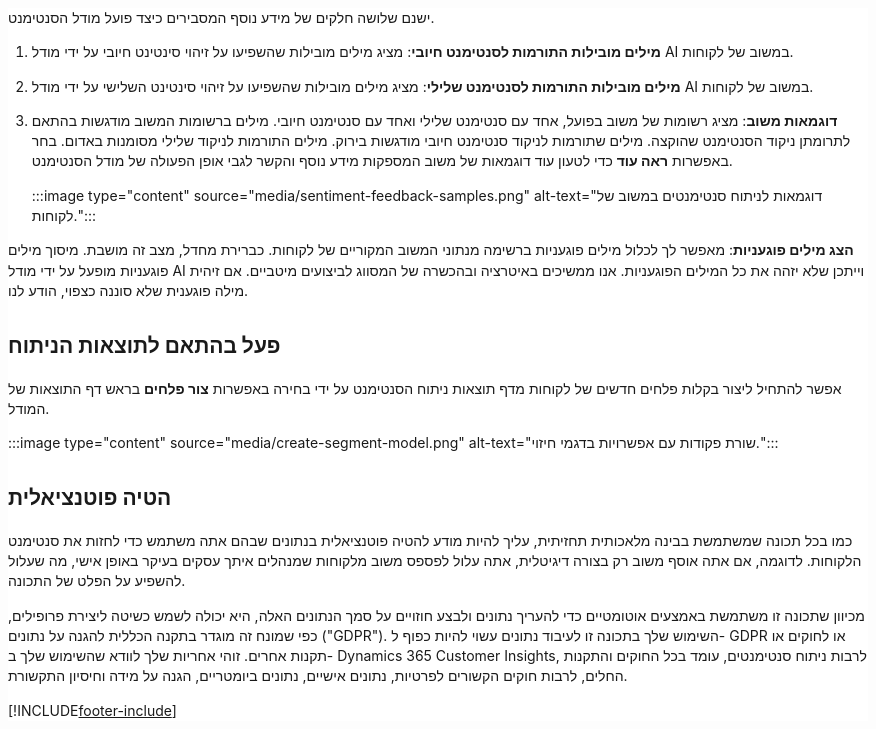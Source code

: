 ישנם שלושה חלקים של מידע נוסף המסבירים כיצד פועל מודל הסנטימנט.
  
1. **מילים מובילות התורמות לסנטימנט חיובי**: מציג מילים מובילות שהשפיעו על זיהוי סינטינט חיובי על ידי מודל AI במשוב של לקוחות.  
2. **מילים מובילות התורמות לסנטימנט שלילי**: מציג מילים מובילות שהשפיעו על זיהוי סינטינט השלישי על ידי מודל AI במשוב של לקוחות.  
3. **דוגמאות משוב**: מציג רשומות של משוב בפועל, אחד עם סנטימנט שלילי ואחד עם סנטימנט חיובי. מילים ברשומות המשוב מודגשות בהתאם לתרומתן ניקוד הסנטימנט שהוקצה. מילים שתורמות לניקוד סנטימנט חיובי מודגשות בירוק. מילים התורמות לניקוד שלילי מסומנות באדום.
   בחר באפשרות **ראה עוד** כדי לטעון עוד דוגמאות של משוב המספקות מידע נוסף והקשר לגבי אופן הפעולה של מודל הסנטימנט.
   
   :::image type="content" source="media/sentiment-feedback-samples.png" alt-text="דוגמאות לניתוח סנטימנטים במשוב של לקוחות.":::
 
**הצג מילים פוגעניות**: מאפשר לך לכלול מילים פוגעניות ברשימה מנתוני המשוב המקוריים של לקוחות. כברירת מחדל, מצב זה מושבת.  מיסוך מילים פוגעניות מופעל על ידי מודל AI וייתכן שלא יזהה את כל המילים הפוגעניות. אנו ממשיכים באיטרציה ובהכשרה של המסווג לביצועים מיטביים. אם זיהית מילה פוגענית שלא סוננה כצפוי, הודע לנו. 

## <a name="act-on-analysis-results"></a>פעל בהתאם לתוצאות הניתוח

אפשר להתחיל ליצור בקלות פלחים חדשים של לקוחות מדף תוצאות ניתוח הסנטימנט על ידי בחירה באפשרות **צור פלחים** בראש דף התוצאות של המודל.

:::image type="content" source="media/create-segment-model.png" alt-text="שורת פקודות עם אפשרויות בדגמי חיזוי.":::
 
## <a name="potential-bias"></a>הטיה פוטנציאלית

כמו בכל תכונה שמשתמשת בבינה מלאכותית תחזיתית, עליך להיות מודע להטיה פוטנציאלית בנתונים שבהם אתה משתמש כדי לחזות את סנטימנט הלקוחות. לדוגמה, אם אתה אוסף משוב רק בצורה דיגיטלית, אתה עלול לפספס משוב מלקוחות שמנהלים איתך עסקים בעיקר באופן אישי, מה שעלול להשפיע על הפלט של התכונה.

מכיוון שתכונה זו משתמשת באמצעים אוטומטיים כדי להעריך נתונים ולבצע חוזויים על סמך הנתונים האלה, היא יכולה לשמש כשיטה ליצירת פרופילים, כפי שמונח זה מוגדר בתקנה הכללית להגנה על נתונים ("GDPR"). השימוש שלך בתכונה זו לעיבוד נתונים עשוי להיות כפוף ל- GDPR או לחוקים או תקנות אחרים. זוהי אחריות שלך לוודא שהשימוש שלך ב- Dynamics 365 Customer Insights, לרבות ניתוח סנטימנטים, עומד בכל החוקים והתקנות החלים, לרבות חוקים הקשורים לפרטיות, נתונים אישיים, נתונים ביומטריים, הגנה על מידה וחיסיון התקשורת.

[!INCLUDE[footer-include](../includes/footer-banner.md)]

